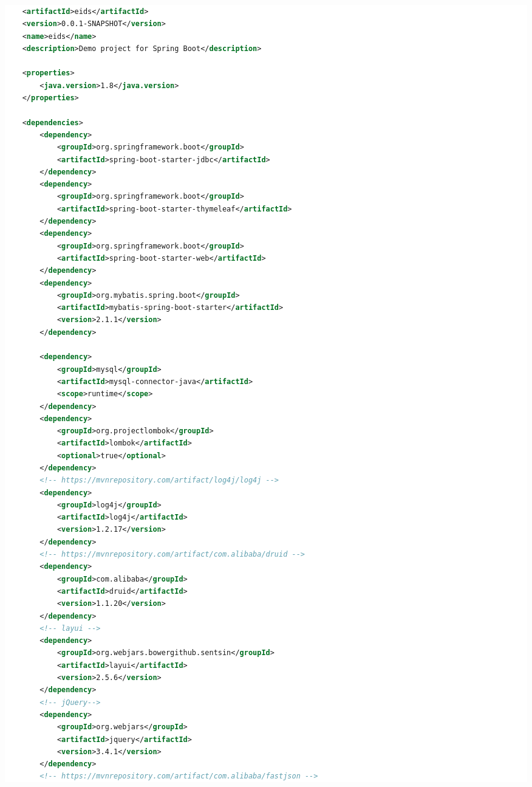 ```xml
    <artifactId>eids</artifactId>
    <version>0.0.1-SNAPSHOT</version>
    <name>eids</name>
    <description>Demo project for Spring Boot</description>

    <properties>
        <java.version>1.8</java.version>
    </properties>

    <dependencies>
        <dependency>
            <groupId>org.springframework.boot</groupId>
            <artifactId>spring-boot-starter-jdbc</artifactId>
        </dependency>
        <dependency>
            <groupId>org.springframework.boot</groupId>
            <artifactId>spring-boot-starter-thymeleaf</artifactId>
        </dependency>
        <dependency>
            <groupId>org.springframework.boot</groupId>
            <artifactId>spring-boot-starter-web</artifactId>
        </dependency>
        <dependency>
            <groupId>org.mybatis.spring.boot</groupId>
            <artifactId>mybatis-spring-boot-starter</artifactId>
            <version>2.1.1</version>
        </dependency>

        <dependency>
            <groupId>mysql</groupId>
            <artifactId>mysql-connector-java</artifactId>
            <scope>runtime</scope>
        </dependency>
        <dependency>
            <groupId>org.projectlombok</groupId>
            <artifactId>lombok</artifactId>
            <optional>true</optional>
        </dependency>
        <!-- https://mvnrepository.com/artifact/log4j/log4j -->
        <dependency>
            <groupId>log4j</groupId>
            <artifactId>log4j</artifactId>
            <version>1.2.17</version>
        </dependency>
        <!-- https://mvnrepository.com/artifact/com.alibaba/druid -->
        <dependency>
            <groupId>com.alibaba</groupId>
            <artifactId>druid</artifactId>
            <version>1.1.20</version>
        </dependency>
        <!-- layui -->
        <dependency>
            <groupId>org.webjars.bowergithub.sentsin</groupId>
            <artifactId>layui</artifactId>
            <version>2.5.6</version>
        </dependency>
        <!-- jQuery-->
        <dependency>
            <groupId>org.webjars</groupId>
            <artifactId>jquery</artifactId>
            <version>3.4.1</version>
        </dependency>
        <!-- https://mvnrepository.com/artifact/com.alibaba/fastjson -->
```